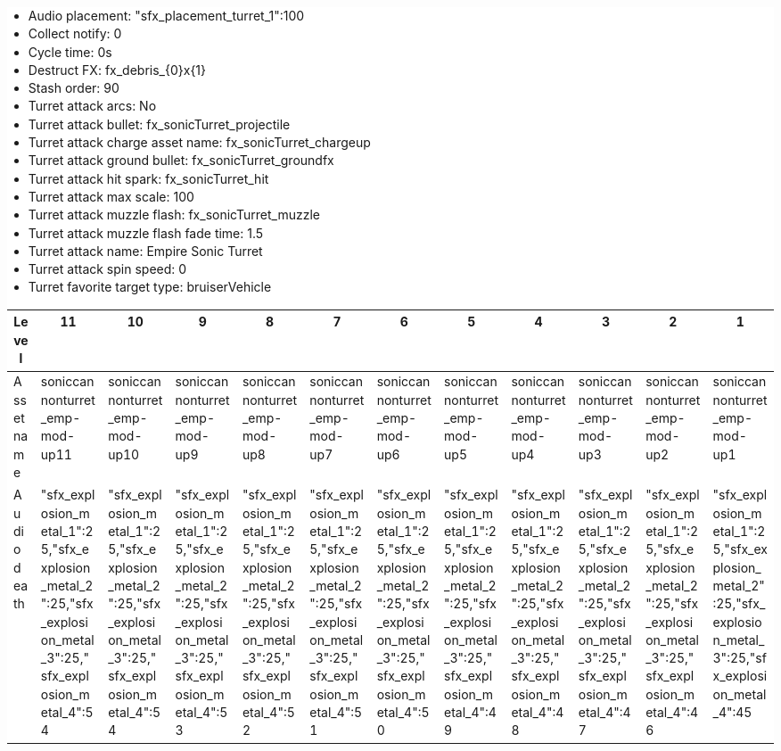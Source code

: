   * Audio placement: "sfx_placement_turret_1":100
  * Collect notify: 0
  * Cycle time: 0s
  * Destruct FX: fx_debris_{0}x{1}
  * Stash order: 90
  * Turret attack arcs: No
  * Turret attack bullet: fx_sonicTurret_projectile
  * Turret attack charge asset name: fx_sonicTurret_chargeup
  * Turret attack ground bullet: fx_sonicTurret_groundfx
  * Turret attack hit spark: fx_sonicTurret_hit
  * Turret attack max scale: 100
  * Turret attack muzzle flash: fx_sonicTurret_muzzle
  * Turret attack muzzle flash fade time: 1.5
  * Turret attack name: Empire Sonic Turret
  * Turret attack spin speed: 0
  * Turret favorite target type: bruiserVehicle

|Level                             |11                                                                                                         |10                                                                                                         |9                                                                                                          |8                                                                                                          |7                                                                                                          |6                                                                                                          |5                                                                                                          |4                                                                                                          |3                                                                                                          |2                                                                                                          |1                                                                                                          |
|----------------------------------|-----------------------------------------------------------------------------------------------------------|-----------------------------------------------------------------------------------------------------------|-----------------------------------------------------------------------------------------------------------|-----------------------------------------------------------------------------------------------------------|-----------------------------------------------------------------------------------------------------------|-----------------------------------------------------------------------------------------------------------|-----------------------------------------------------------------------------------------------------------|-----------------------------------------------------------------------------------------------------------|-----------------------------------------------------------------------------------------------------------|-----------------------------------------------------------------------------------------------------------|-----------------------------------------------------------------------------------------------------------|
|Asset name                        |soniccannonturret_emp-mod-up11                                                                             |soniccannonturret_emp-mod-up10                                                                             |soniccannonturret_emp-mod-up9                                                                              |soniccannonturret_emp-mod-up8                                                                              |soniccannonturret_emp-mod-up7                                                                              |soniccannonturret_emp-mod-up6                                                                              |soniccannonturret_emp-mod-up5                                                                              |soniccannonturret_emp-mod-up4                                                                              |soniccannonturret_emp-mod-up3                                                                              |soniccannonturret_emp-mod-up2                                                                              |soniccannonturret_emp-mod-up1                                                                              |
|Audio death                       |"sfx_explosion_metal_1":25,"sfx_explosion_metal_2":25,"sfx_explosion_metal_3":25,"sfx_explosion_metal_4":54|"sfx_explosion_metal_1":25,"sfx_explosion_metal_2":25,"sfx_explosion_metal_3":25,"sfx_explosion_metal_4":54|"sfx_explosion_metal_1":25,"sfx_explosion_metal_2":25,"sfx_explosion_metal_3":25,"sfx_explosion_metal_4":53|"sfx_explosion_metal_1":25,"sfx_explosion_metal_2":25,"sfx_explosion_metal_3":25,"sfx_explosion_metal_4":52|"sfx_explosion_metal_1":25,"sfx_explosion_metal_2":25,"sfx_explosion_metal_3":25,"sfx_explosion_metal_4":51|"sfx_explosion_metal_1":25,"sfx_explosion_metal_2":25,"sfx_explosion_metal_3":25,"sfx_explosion_metal_4":50|"sfx_explosion_metal_1":25,"sfx_explosion_metal_2":25,"sfx_explosion_metal_3":25,"sfx_explosion_metal_4":49|"sfx_explosion_metal_1":25,"sfx_explosion_metal_2":25,"sfx_explosion_metal_3":25,"sfx_explosion_metal_4":48|"sfx_explosion_metal_1":25,"sfx_explosion_metal_2":25,"sfx_explosion_metal_3":25,"sfx_explosion_metal_4":47|"sfx_explosion_metal_1":25,"sfx_explosion_metal_2":25,"sfx_explosion_metal_3":25,"sfx_explosion_metal_4":46|"sfx_explosion_metal_1":25,"sfx_explosion_metal_2":25,"sfx_explosion_metal_3":25,"sfx_explosion_metal_4":45|